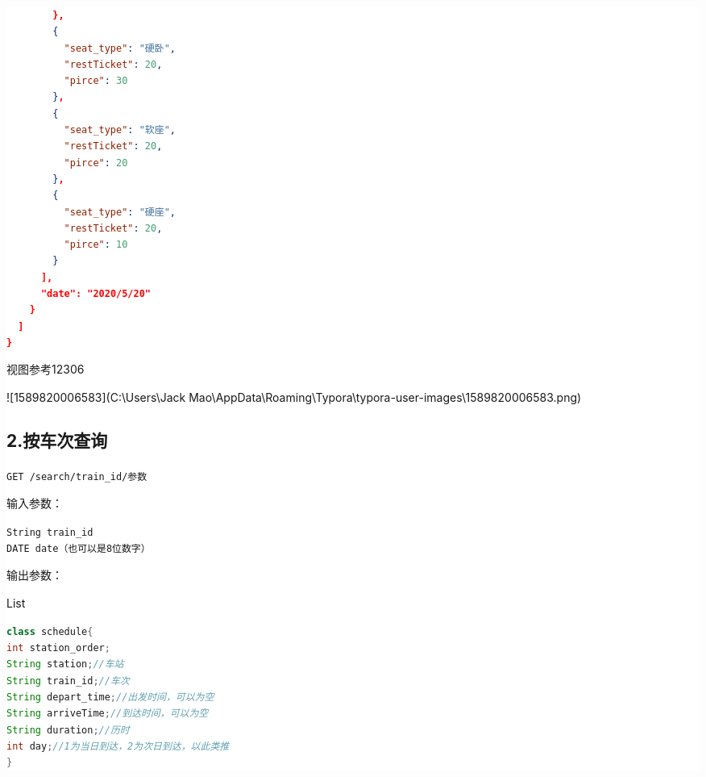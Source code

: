 ``` json
        },
        {
          "seat_type": "硬卧",
          "restTicket": 20,
          "pirce": 30
        },
        {
          "seat_type": "软座",
          "restTicket": 20,
          "pirce": 20
        },
        {
          "seat_type": "硬座",
          "restTicket": 20,
          "pirce": 10
        }
      ],
      "date": "2020/5/20"
    }
  ]
}
```

视图参考12306

![1589820006583](C:\Users\Jack Mao\AppData\Roaming\Typora\typora-user-images\1589820006583.png)

## 2.按车次查询

```http
GET /search/train_id/参数
```

输入参数：

```
String train_id
DATE date（也可以是8位数字）
```

输出参数：

List<Schedule>

```java
class schedule{
int station_order;
String station;//车站
String train_id;//车次
String depart_time;//出发时间，可以为空
String arriveTime;//到达时间，可以为空
String duration;//历时
int day;//1为当日到达，2为次日到达，以此类推
}
```
